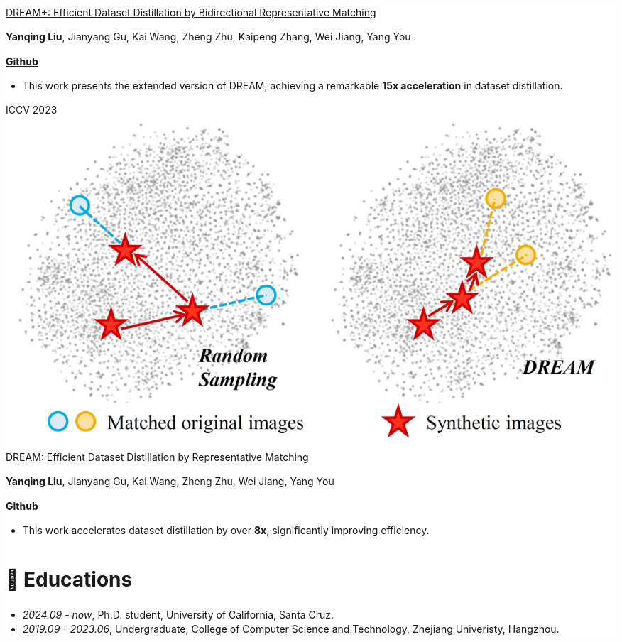[DREAM+: Efficient Dataset Distillation by Bidirectional Representative Matching](https://arxiv.org/pdf/2310.15052)

**Yanqing Liu**, Jianyang Gu, Kai Wang, Zheng Zhu, Kaipeng Zhang, Wei Jiang, Yang You

[**Github**](https://github.com/Yanqing0327/DREAM) <strong><span class='show_paper_citations' data='2obvvPoAAAAJ:d1gkVwhDpl0C'></span></strong>
- This work presents the extended version of DREAM, achieving a remarkable **15x acceleration** in dataset distillation.
</div>
</div>

<div class='paper-box'><div class='paper-box-image'><div><div class="badge">ICCV 2023</div><img src='images/DREAM_ICCV_2023.jpg' alt="sym" width="100%"></div></div>
<div class='paper-box-text' markdown="1">

[DREAM: Efficient Dataset Distillation by Representative Matching](https://openaccess.thecvf.com/content/ICCV2023/papers/Liu_DREAM_Efficient_Dataset_Distillation_by_Representative_Matching_ICCV_2023_paper.pdf)

**Yanqing Liu**, Jianyang Gu, Kai Wang, Zheng Zhu, Wei Jiang, Yang You

[**Github**](https://github.com/Yanqing0327/DREAM) <strong><span class='show_paper_citations' data='2obvvPoAAAAJ:u-x6o8ySG0sC'></span></strong>
- This work accelerates dataset distillation by over **8x**, significantly improving efficiency.
</div>
</div>


# 📖 Educations
- *2024.09 - now*,     Ph.D. student, University of California, Santa Cruz. 
- *2019.09 - 2023.06*, Undergraduate, College of Computer Science and Technology, Zhejiang Univeristy, Hangzhou.
